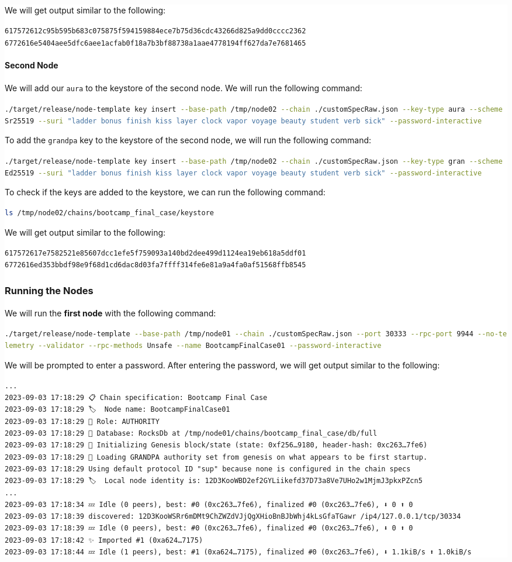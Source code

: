 We will get output similar to the following:

```log
617572612c95b595b683c075875f594159884ece7b75d36cdc43266d825a9dd0cccc2362
6772616e5404aee5dfc6aee1acfab0f18a7b3bf88738a1aae4778194ff627da7e7681465
```

#### Second Node

We will add our `aura` to the keystore of the second node. We will run the following command:

```bash
./target/release/node-template key insert --base-path /tmp/node02 --chain ./customSpecRaw.json --key-type aura --scheme Sr25519 --suri "ladder bonus finish kiss layer clock vapor voyage beauty student verb sick" --password-interactive
```

To add the `grandpa` key to the keystore of the second node, we will run the following command:

```bash
./target/release/node-template key insert --base-path /tmp/node02 --chain ./customSpecRaw.json --key-type gran --scheme Ed25519 --suri "ladder bonus finish kiss layer clock vapor voyage beauty student verb sick" --password-interactive
```

To check if the keys are added to the keystore, we can run the following command:

```bash
ls /tmp/node02/chains/bootcamp_final_case/keystore
```

We will get output similar to the following:

```log
617572617e7582521e85607dcc1efe5f759093a140bd2dee499d1124ea19eb618a5ddf01
6772616ed353bbdf98e9f68d1cd6dac8d03fa7ffff314fe6e81a9a4fa0af51568ffb8545
```

### Running the Nodes

We will run the **first node** with the following command:

```bash
./target/release/node-template --base-path /tmp/node01 --chain ./customSpecRaw.json --port 30333 --rpc-port 9944 --no-telemetry --validator --rpc-methods Unsafe --name BootcampFinalCase01 --password-interactive
```

We will be prompted to enter a password. After entering the password, we will get output similar to the following:

```log
...
2023-09-03 17:18:29 📋 Chain specification: Bootcamp Final Case
2023-09-03 17:18:29 🏷  Node name: BootcampFinalCase01
2023-09-03 17:18:29 👤 Role: AUTHORITY
2023-09-03 17:18:29 💾 Database: RocksDb at /tmp/node01/chains/bootcamp_final_case/db/full
2023-09-03 17:18:29 🔨 Initializing Genesis block/state (state: 0xf256…9180, header-hash: 0xc263…7fe6)
2023-09-03 17:18:29 👴 Loading GRANDPA authority set from genesis on what appears to be first startup.
2023-09-03 17:18:29 Using default protocol ID "sup" because none is configured in the chain specs
2023-09-03 17:18:29 🏷  Local node identity is: 12D3KooWBD2ef2GYLiikefd37D73a8Ve7UHo2w1MjmJ3pkxPZcn5
...
2023-09-03 17:18:34 💤 Idle (0 peers), best: #0 (0xc263…7fe6), finalized #0 (0xc263…7fe6), ⬇ 0 ⬆ 0
2023-09-03 17:18:39 discovered: 12D3KooWSRr6mDMt9ChZWZdVJjQgXHioBnBJbWhj4kLsGfaTGawr /ip4/127.0.0.1/tcp/30334
2023-09-03 17:18:39 💤 Idle (0 peers), best: #0 (0xc263…7fe6), finalized #0 (0xc263…7fe6), ⬇ 0 ⬆ 0
2023-09-03 17:18:42 ✨ Imported #1 (0xa624…7175)
2023-09-03 17:18:44 💤 Idle (1 peers), best: #1 (0xa624…7175), finalized #0 (0xc263…7fe6), ⬇ 1.1kiB/s ⬆ 1.0kiB/s
```